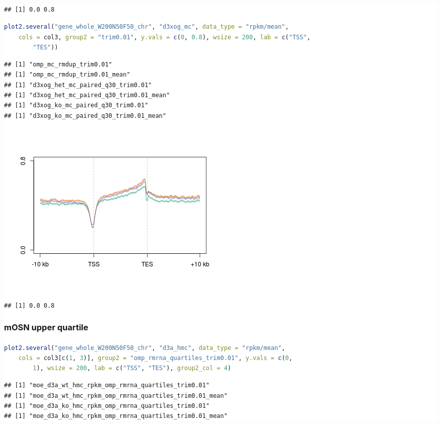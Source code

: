 ```
## [1] 0.0 0.8
```



```r
plot2.several("gene_whole_W200N50F50_chr", "d3xog_mc", data_type = "rpkm/mean", 
    cols = col3, group2 = "trim0.01", y.vals = c(0, 0.8), wsize = 200, lab = c("TSS", 
        "TES"))
```

```
## [1] "omp_mc_rmdup_trim0.01"
## [1] "omp_mc_rmdup_trim0.01_mean"
## [1] "d3xog_het_mc_paired_q30_trim0.01"
## [1] "d3xog_het_mc_paired_q30_trim0.01_mean"
## [1] "d3xog_ko_mc_paired_q30_trim0.01"
## [1] "d3xog_ko_mc_paired_q30_trim0.01_mean"
```

![plot of chunk gene_whole_W200N50F50_d3xog_mc](figure/gene_whole_W200N50F50_d3xog_mc.png) 

```
## [1] 0.0 0.8
```


### mOSN upper quartile


```r
plot2.several("gene_whole_W200N50F50_chr", "d3a_hmc", data_type = "rpkm/mean", 
    cols = col3[c(1, 3)], group2 = "omp_rmrna_quartiles_trim0.01", y.vals = c(0, 
        1), wsize = 200, lab = c("TSS", "TES"), group2_col = 4)
```

```
## [1] "moe_d3a_wt_hmc_rpkm_omp_rmrna_quartiles_trim0.01"
## [1] "moe_d3a_wt_hmc_rpkm_omp_rmrna_quartiles_trim0.01_mean"
## [1] "moe_d3a_ko_hmc_rpkm_omp_rmrna_quartiles_trim0.01"
## [1] "moe_d3a_ko_hmc_rpkm_omp_rmrna_quartiles_trim0.01_mean"
```
